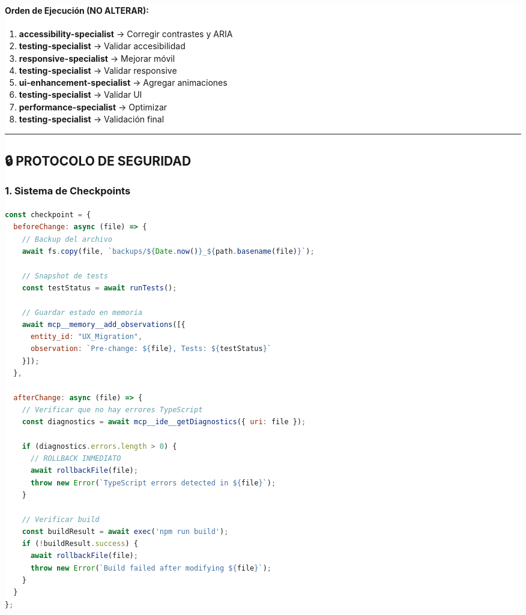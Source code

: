 #### Orden de Ejecución (NO ALTERAR):
1. **accessibility-specialist** → Corregir contrastes y ARIA
2. **testing-specialist** → Validar accesibilidad
3. **responsive-specialist** → Mejorar móvil
4. **testing-specialist** → Validar responsive
5. **ui-enhancement-specialist** → Agregar animaciones
6. **testing-specialist** → Validar UI
7. **performance-specialist** → Optimizar
8. **testing-specialist** → Validación final

---

## 🔒 PROTOCOLO DE SEGURIDAD

### 1. Sistema de Checkpoints
```javascript
const checkpoint = {
  beforeChange: async (file) => {
    // Backup del archivo
    await fs.copy(file, `backups/${Date.now()}_${path.basename(file)}`);

    // Snapshot de tests
    const testStatus = await runTests();

    // Guardar estado en memoria
    await mcp__memory__add_observations([{
      entity_id: "UX_Migration",
      observation: `Pre-change: ${file}, Tests: ${testStatus}`
    }]);
  },

  afterChange: async (file) => {
    // Verificar que no hay errores TypeScript
    const diagnostics = await mcp__ide__getDiagnostics({ uri: file });

    if (diagnostics.errors.length > 0) {
      // ROLLBACK INMEDIATO
      await rollbackFile(file);
      throw new Error(`TypeScript errors detected in ${file}`);
    }

    // Verificar build
    const buildResult = await exec('npm run build');
    if (!buildResult.success) {
      await rollbackFile(file);
      throw new Error(`Build failed after modifying ${file}`);
    }
  }
};
```
